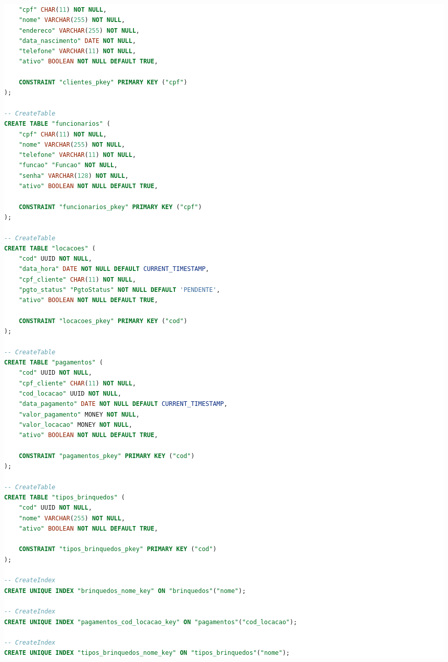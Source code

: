 ```sql
    "cpf" CHAR(11) NOT NULL,
    "nome" VARCHAR(255) NOT NULL,
    "endereco" VARCHAR(255) NOT NULL,
    "data_nascimento" DATE NOT NULL,
    "telefone" VARCHAR(11) NOT NULL,
    "ativo" BOOLEAN NOT NULL DEFAULT TRUE,

    CONSTRAINT "clientes_pkey" PRIMARY KEY ("cpf")
);

-- CreateTable
CREATE TABLE "funcionarios" (
    "cpf" CHAR(11) NOT NULL,
    "nome" VARCHAR(255) NOT NULL,
    "telefone" VARCHAR(11) NOT NULL,
    "funcao" "Funcao" NOT NULL,
    "senha" VARCHAR(128) NOT NULL,
    "ativo" BOOLEAN NOT NULL DEFAULT TRUE,

    CONSTRAINT "funcionarios_pkey" PRIMARY KEY ("cpf")
);

-- CreateTable
CREATE TABLE "locacoes" (
    "cod" UUID NOT NULL,
    "data_hora" DATE NOT NULL DEFAULT CURRENT_TIMESTAMP,
    "cpf_cliente" CHAR(11) NOT NULL,
    "pgto_status" "PgtoStatus" NOT NULL DEFAULT 'PENDENTE',
    "ativo" BOOLEAN NOT NULL DEFAULT TRUE,

    CONSTRAINT "locacoes_pkey" PRIMARY KEY ("cod")
);

-- CreateTable
CREATE TABLE "pagamentos" (
    "cod" UUID NOT NULL,
    "cpf_cliente" CHAR(11) NOT NULL,
    "cod_locacao" UUID NOT NULL,
    "data_pagamento" DATE NOT NULL DEFAULT CURRENT_TIMESTAMP,
    "valor_pagamento" MONEY NOT NULL,
    "valor_locacao" MONEY NOT NULL,
    "ativo" BOOLEAN NOT NULL DEFAULT TRUE,
    
    CONSTRAINT "pagamentos_pkey" PRIMARY KEY ("cod")
);

-- CreateTable
CREATE TABLE "tipos_brinquedos" (
    "cod" UUID NOT NULL,
    "nome" VARCHAR(255) NOT NULL,
    "ativo" BOOLEAN NOT NULL DEFAULT TRUE,

    CONSTRAINT "tipos_brinquedos_pkey" PRIMARY KEY ("cod")
);

-- CreateIndex
CREATE UNIQUE INDEX "brinquedos_nome_key" ON "brinquedos"("nome");

-- CreateIndex
CREATE UNIQUE INDEX "pagamentos_cod_locacao_key" ON "pagamentos"("cod_locacao");

-- CreateIndex
CREATE UNIQUE INDEX "tipos_brinquedos_nome_key" ON "tipos_brinquedos"("nome");
```